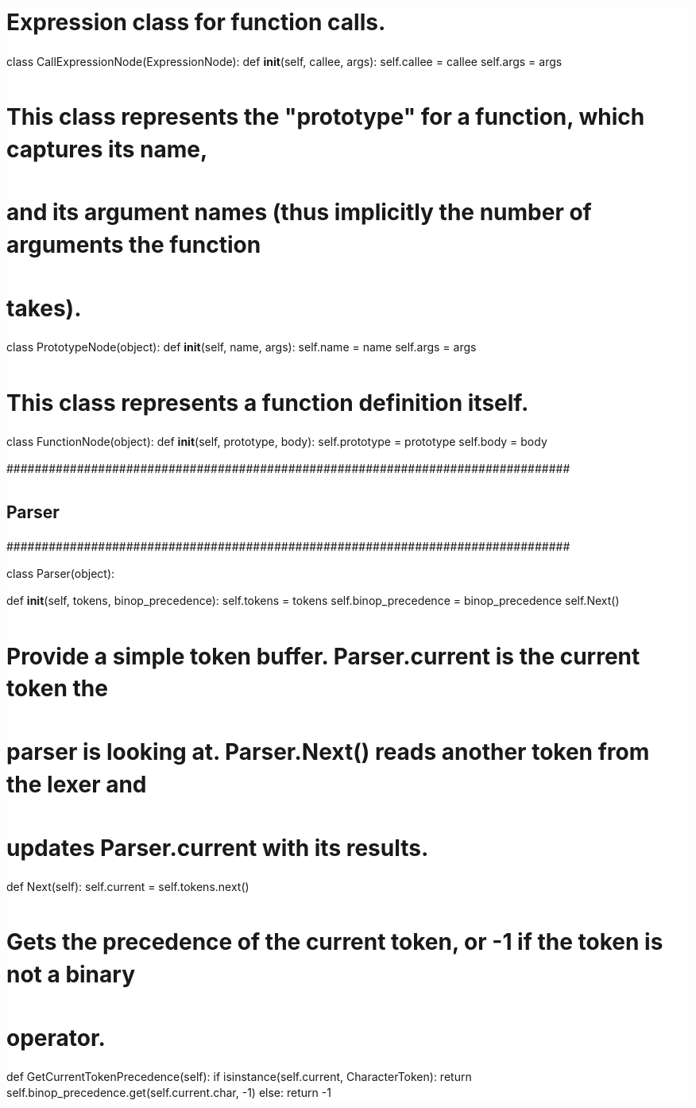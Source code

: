 # Expression class for function calls.
class CallExpressionNode(ExpressionNode):
  def __init__(self, callee, args):
    self.callee = callee
    self.args = args

# This class represents the "prototype" for a function, which captures its name,
# and its argument names (thus implicitly the number of arguments the function
# takes).
class PrototypeNode(object):
  def __init__(self, name, args):
    self.name = name
    self.args = args

# This class represents a function definition itself.
class FunctionNode(object):
  def __init__(self, prototype, body):
    self.prototype = prototype
    self.body = body


################################################################################
## Parser
################################################################################

class Parser(object):

  def __init__(self, tokens, binop_precedence):
    self.tokens = tokens
    self.binop_precedence = binop_precedence
    self.Next()

  # Provide a simple token buffer. Parser.current is the current token the
  # parser is looking at. Parser.Next() reads another token from the lexer and
  # updates Parser.current with its results.
  def Next(self):
    self.current = self.tokens.next()

  # Gets the precedence of the current token, or -1 if the token is not a binary
  # operator.
  def GetCurrentTokenPrecedence(self):
    if isinstance(self.current, CharacterToken):
      return self.binop_precedence.get(self.current.char, -1)
    else:
      return -1